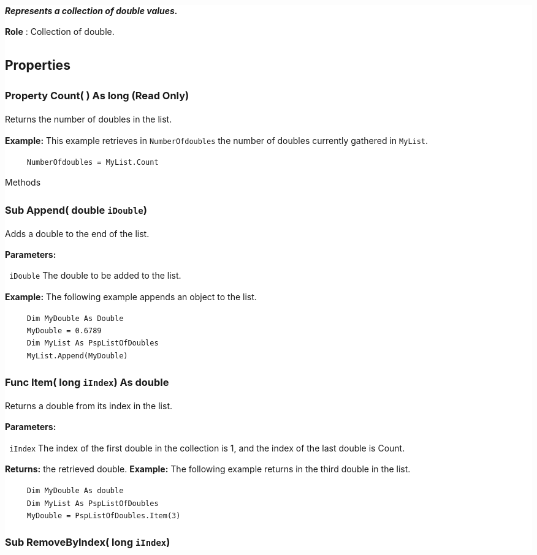 **_Represents a collection of double values._**

**Role** : Collection of double.

## Properties

### Property **Count**( ) As long (Read Only)

   Returns the number of doubles in the list.

**Example:**      This example retrieves in `NumberOfdoubles` the number of doubles currently gathered in `MyList`.

```VBScript
     NumberOfdoubles = MyList.Count

```

Methods

### Sub **Append**( double  `iDouble`)

   Adds a double to the end of the list.

**Parameters:**

` iDouble`      The double to be added to the list.

**Example:**      The following example appends an object to the list.

```VBScript
     Dim MyDouble As Double
     MyDouble = 0.6789
     Dim MyList As PspListOfDoubles
     MyList.Append(MyDouble)

```

### Func **Item**( long  `iIndex`) As double

   Returns a double from its index in the list.

**Parameters:**

` iIndex`      The index of the first double in the collection is 1, and the index of the last double is Count.

**Returns:**      the retrieved double.  **Example:**      The following example returns in the third double in the list.

```VBScript
     Dim MyDouble As double
     Dim MyList As PspListOfDoubles
     MyDouble = PspListOfDoubles.Item(3)

```

### Sub **RemoveByIndex**( long  `iIndex`)
